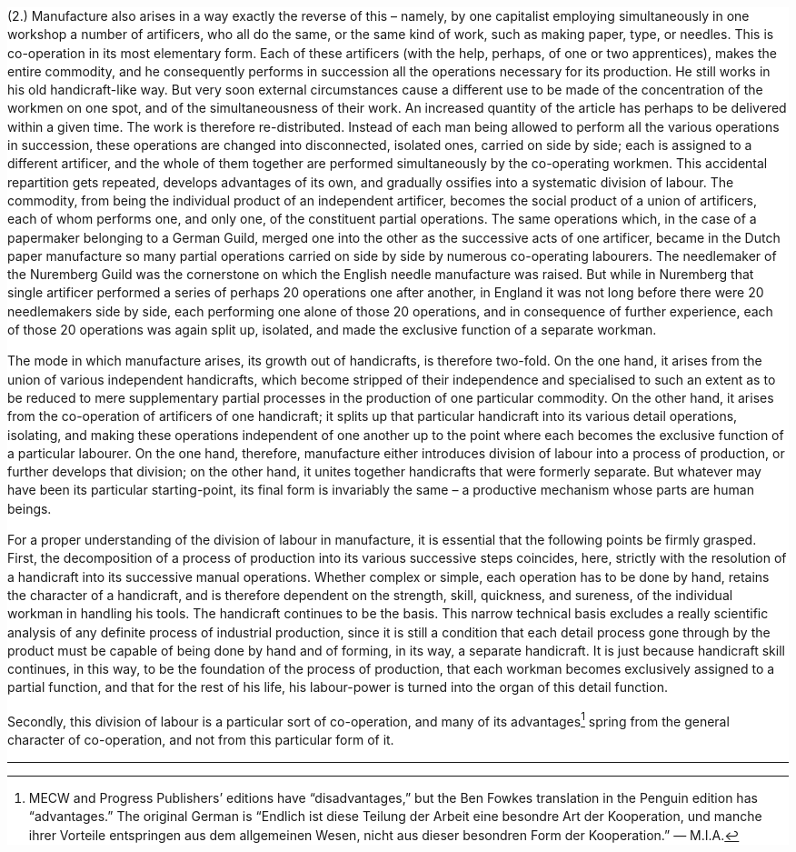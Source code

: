 (2.) Manufacture also arises in a way exactly the reverse of this – namely, by one capitalist employing simultaneously in one workshop a number of artificers, who all do the same, or the same kind of work, such as making paper, type, or needles. This is co-operation in its most elementary form. Each of these artificers (with the help, perhaps, of one or two apprentices), makes the entire commodity, and he consequently performs in succession all the operations necessary for its production. He still works in his old handicraft-like way. But very soon external circumstances cause a different use to be made of the concentration of the workmen on one spot, and of the simultaneousness of their work. An increased quantity of the article has perhaps to be delivered within a given time. The work is therefore re-distributed. Instead of each man being allowed to perform all the various operations in succession, these operations are changed into disconnected, isolated ones, carried on side by side; each is assigned to a different artificer, and the whole of them together are performed simultaneously by the co-operating workmen. This accidental repartition gets repeated, develops advantages of its own, and gradually ossifies into a systematic division of labour. The commodity, from being the individual product of an independent artificer, becomes the social product of a union of artificers, each of whom performs one, and only one, of the constituent partial operations. The same operations which, in the case of a papermaker belonging to a German Guild, merged one into the other as the successive acts of one artificer, became in the Dutch paper manufacture so many partial operations carried on side by side by numerous co-operating labourers. The needlemaker of the Nuremberg Guild was the cornerstone on which the English needle manufacture was raised. But while in Nuremberg that single artificer performed a series of perhaps 20 operations one after another, in England it was not long before there were 20 needlemakers side by side, each performing one alone of those 20 operations, and in consequence of further experience, each of those 20 operations was again split up, isolated, and made the exclusive function of a separate workman.

The mode in which manufacture arises, its growth out of handicrafts, is therefore two-fold. On the one hand, it arises from the union of various independent handicrafts, which become stripped of their independence and specialised to such an extent as to be reduced to mere supplementary partial processes in the production of one particular commodity. On the other hand, it arises from the co-operation of artificers of one handicraft; it splits up that particular handicraft into its various detail operations, isolating, and making these operations independent of one another up to the point where each becomes the exclusive function of a particular labourer. On the one hand, therefore, manufacture either introduces division of labour into a process of production, or further develops that division; on the other hand, it unites together handicrafts that were formerly separate. But whatever may have been its particular starting-point, its final form is invariably the same – a productive mechanism whose parts are human beings.

For a proper understanding of the division of labour in manufacture, it is essential that the following points be firmly grasped. First, the decomposition of a process of production into its various successive steps coincides, here, strictly with the resolution of a handicraft into its successive manual operations. Whether complex or simple, each operation has to be done by hand, retains the character of a handicraft, and is therefore dependent on the strength, skill, quickness, and sureness, of the individual workman in handling his tools. The handicraft continues to be the basis. This narrow technical basis excludes a really scientific analysis of any definite process of industrial production, since it is still a condition that each detail process gone through by the product must be capable of being done by hand and of forming, in its way, a separate handicraft. It is just because handicraft skill continues, in this way, to be the foundation of the process of production, that each workman becomes exclusively assigned to a partial function, and that for the rest of his life, his labour-power is turned into the organ of this detail function.

Secondly, this division of labour is a particular sort of co-operation, and many of its advantages[^1a] spring from the general character of co-operation, and not from this particular form of it.

* * *


[^1]: To give a more modern instance: The silk spinning and weaving of Lyon and Nîmes “est toute patriarcale; elle emploie beaucoup de femmes et d’enfants, mais sans les épuiser ni les corrompre; elle les laisse dans leur belles valises de la Drôme, du Var, de l’Isère, de Vaucluse, pour y élever des vers et dévider leurs cocons; jamais elle n’entre dans une véritable fabrique. Pour être aussi bien observ� ... le principe de la division du travail s’y revêt d’un caractère spécial. Il y a bien des dévideuses, des moulineurs, des teinturiers, des encolleurs, puis des tisserands; mais ils ne sont pas réunis dans un même établissement, ne dépendent pas d’un même maître, tous ils sont indépendants” \[... is entirely patriarchal; it employs a large number of women and children, but without exhausting or ruining them; it allows them to stay in their beautiful valleys of the Drôme, the Var, the Isère, the Vaucluse, cultuvating their silkworms and unwinding their cocoons; it never becomes a true factory industry. However, the principle of the division of labour takes on a special character here. There do indeed exist winders, throwsters. dyers, sizers, and finally weavers; but they are not assembled in the same workshop, nor are they dependent on a single master; they are all independent\] (A. Blanqui: “Cours, d’Econ. Industrielle.” Recueilli par A. Blaise. Paris, 1838-39, p. 79.) Since Blanqui wrote this, the various independent labourers have, to some extent, been united in factories. \[And since Marx wrote the above, the power-loom has invaded these factories, and is now 1886 rapidly superseding the hand-loom. (_Added in the 4th German edition_. The Krefeld silk industry also has its tale to tell anent this subject.) F. E.\]
[^2]: “The more any manufacture of much variety shall be distributed and assigned to different artists, the same must needs be better done and with greater expedition, with less loss of time and labour.” (“The Advantages of the East India Trade,” Lond., 1720, p. 71.)
[^1a]: MECW and Progress Publishers’ editions have “disadvantages,” but the Ben Fowkes translation in the Penguin edition has “advantages.” The original German is “Endlich ist diese Teilung der Arbeit eine besondre Art der Kooperation, und manche ihrer Vorteile entspringen aus dem allgemeinen Wesen, nicht aus dieser besondren Form der Kooperation.” — M.I.A.